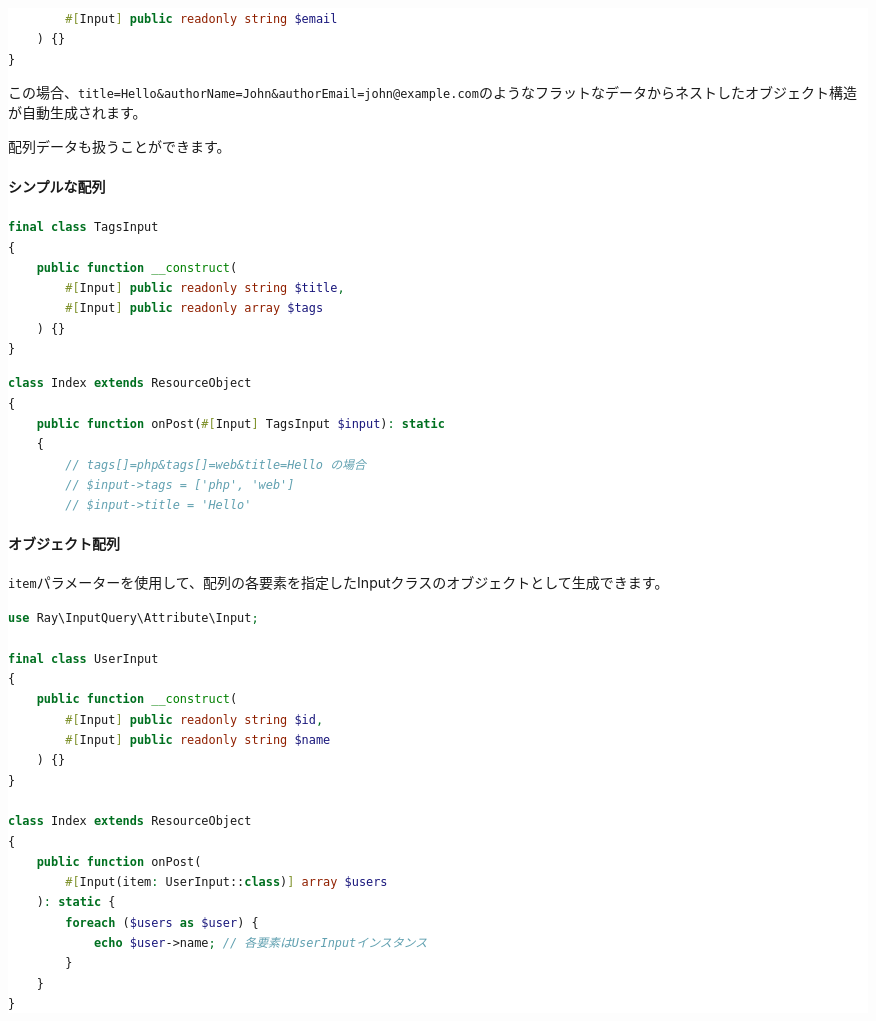```php
        #[Input] public readonly string $email
    ) {}
}
```

この場合、`title=Hello&authorName=John&authorEmail=john@example.com`のようなフラットなデータからネストしたオブジェクト構造が自動生成されます。

配列データも扱うことができます。

#### シンプルな配列

```php
final class TagsInput
{
    public function __construct(
        #[Input] public readonly string $title,
        #[Input] public readonly array $tags
    ) {}
}
```

```php
class Index extends ResourceObject
{
    public function onPost(#[Input] TagsInput $input): static
    {
        // tags[]=php&tags[]=web&title=Hello の場合
        // $input->tags = ['php', 'web']
        // $input->title = 'Hello'
```

#### オブジェクト配列

`item`パラメーターを使用して、配列の各要素を指定したInputクラスのオブジェクトとして生成できます。

```php
use Ray\InputQuery\Attribute\Input;

final class UserInput
{
    public function __construct(
        #[Input] public readonly string $id,
        #[Input] public readonly string $name
    ) {}
}

class Index extends ResourceObject
{
    public function onPost(
        #[Input(item: UserInput::class)] array $users
    ): static {
        foreach ($users as $user) {
            echo $user->name; // 各要素はUserInputインスタンス
        }
    }
}
```


[^2]: [parse_str](https://www.php.net/manual/ja/function.parse-str.php)参照
[^php8]: PHP8.xでは名前付き引数で呼ばれますが、PHP7.xでは順序引数でコールされます。
[^json]: APIリクエストをJSONで送信する場合には`content-type`ヘッダーに`application/json`をセットしてください。